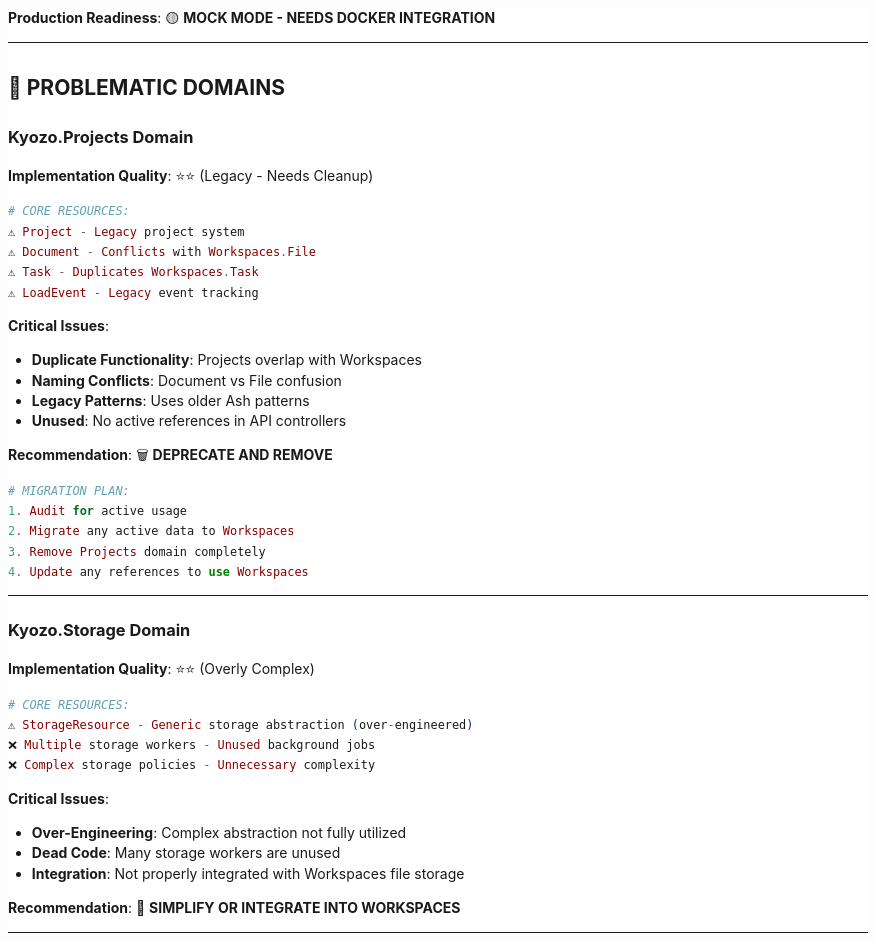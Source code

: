 **Production Readiness**: 🟡 **MOCK MODE - NEEDS DOCKER INTEGRATION**

---

## 🚨 PROBLEMATIC DOMAINS

### **Kyozo.Projects Domain**

**Implementation Quality**: ⭐⭐ (Legacy - Needs Cleanup)

```elixir
# CORE RESOURCES:
⚠️ Project - Legacy project system  
⚠️ Document - Conflicts with Workspaces.File
⚠️ Task - Duplicates Workspaces.Task
⚠️ LoadEvent - Legacy event tracking
```

**Critical Issues**:
- **Duplicate Functionality**: Projects overlap with Workspaces
- **Naming Conflicts**: Document vs File confusion
- **Legacy Patterns**: Uses older Ash patterns
- **Unused**: No active references in API controllers

**Recommendation**: 🗑️ **DEPRECATE AND REMOVE**

```elixir
# MIGRATION PLAN:
1. Audit for active usage
2. Migrate any active data to Workspaces
3. Remove Projects domain completely
4. Update any references to use Workspaces
```

---

### **Kyozo.Storage Domain**

**Implementation Quality**: ⭐⭐ (Overly Complex)

```elixir
# CORE RESOURCES:
⚠️ StorageResource - Generic storage abstraction (over-engineered)
❌ Multiple storage workers - Unused background jobs
❌ Complex storage policies - Unnecessary complexity
```

**Critical Issues**:
- **Over-Engineering**: Complex abstraction not fully utilized
- **Dead Code**: Many storage workers are unused
- **Integration**: Not properly integrated with Workspaces file storage

**Recommendation**: 🔄 **SIMPLIFY OR INTEGRATE INTO WORKSPACES**

---
